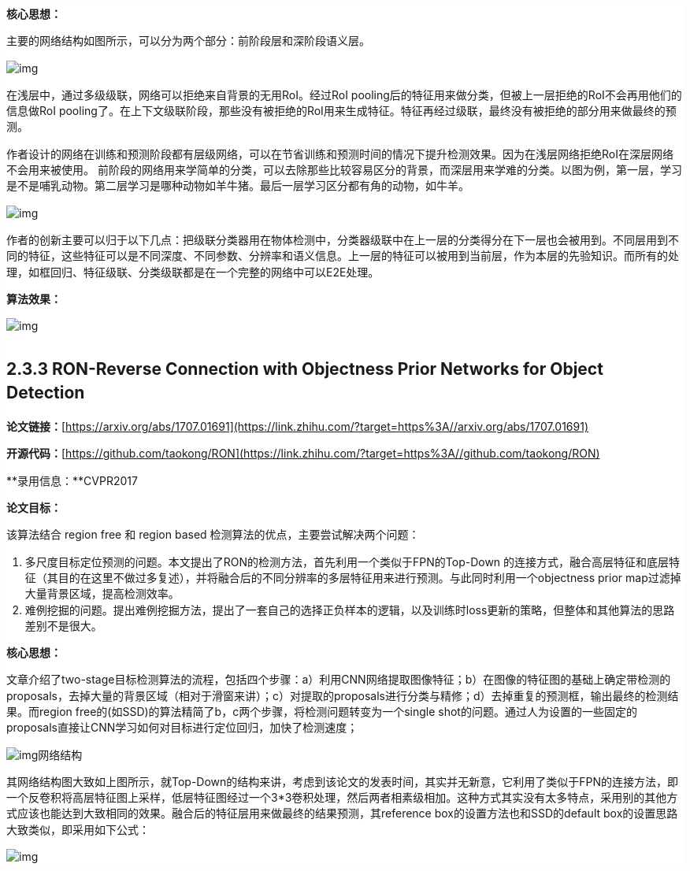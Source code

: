 **核心思想：**

主要的网络结构如图所示，可以分为两个部分：前阶段层和深阶段语义层。

![img](https://pic4.zhimg.com/80/v2-f7c927a5443d32da7cd8f2c2d657b0e3_hd.jpg)

在浅层中，通过多级级联，网络可以拒绝来自背景的无用RoI。经过RoI pooling后的特征用来做分类，但被上一层拒绝的RoI不会再用他们的信息做RoI pooling了。在上下文级联阶段，那些没有被拒绝的RoI用来生成特征。特征再经过级联，最终没有被拒绝的部分用来做最终的预测。

作者设计的网络在训练和预测阶段都有层级网络，可以在节省训练和预测时间的情况下提升检测效果。因为在浅层网络拒绝RoI在深层网络不会用来被使用。 前阶段的网络用来学简单的分类，可以去除那些比较容易区分的背景，而深层用来学难的分类。以图为例，第一层，学习是不是哺乳动物。第二层学习是哪种动物如羊牛猪。最后一层学习区分都有角的动物，如牛羊。

![img](https://pic3.zhimg.com/80/v2-48bf844b51529704849b8ba64a85c76a_hd.jpg)

作者的创新主要可以归于以下几点：把级联分类器用在物体检测中，分类器级联中在上一层的分类得分在下一层也会被用到。不同层用到不同的特征，这些特征可以是不同深度、不同参数、分辨率和语义信息。上一层的特征可以被用到当前层，作为本层的先验知识。而所有的处理，如框回归、特征级联、分类级联都是在一个完整的网络中可以E2E处理。

**算法效果：**

![img](https://pic2.zhimg.com/80/v2-92c84b981f856c66c4c82a981fea15dd_hd.jpg)



## **2.3.3 RON-Reverse Connection with Objectness Prior Networks for Object Detection**

**论文链接：**[https://arxiv.org/abs/1707.01691](https://link.zhihu.com/?target=https%3A//arxiv.org/abs/1707.01691)

**开源代码：**[https://github.com/taokong/RON](https://link.zhihu.com/?target=https%3A//github.com/taokong/RON)

**录用信息：**CVPR2017

**论文目标：**

该算法结合 region free 和 region based 检测算法的优点，主要尝试解决两个问题：

1. 多尺度目标定位预测的问题。本文提出了RON的检测方法，首先利用一个类似于FPN的Top-Down 的连接方式，融合高层特征和底层特征（其目的在这里不做过多复述），并将融合后的不同分辨率的多层特征用来进行预测。与此同时利用一个objectness prior map过滤掉大量背景区域，提高检测效率。
2. 难例挖掘的问题。提出难例挖掘方法，提出了一套自己的选择正负样本的逻辑，以及训练时loss更新的策略，但整体和其他算法的思路差别不是很大。

**核心思想：**

文章介绍了two-stage目标检测算法的流程，包括四个步骤：a）利用CNN网络提取图像特征；b）在图像的特征图的基础上确定带检测的proposals，去掉大量的背景区域（相对于滑窗来讲）；c）对提取的proposals进行分类与精修；d）去掉重复的预测框，输出最终的检测结果。而region free的(如SSD)的算法精简了b，c两个步骤，将检测问题转变为一个single shot的问题。通过人为设置的一些固定的proposals直接让CNN学习如何对目标进行定位回归，加快了检测速度；



![img](https://pic1.zhimg.com/80/v2-268e2fd907814d7a28b081a87524d900_hd.jpg)网络结构

其网络结构图大致如上图所示，就Top-Down的结构来讲，考虑到该论文的发表时间，其实并无新意，它利用了类似于FPN的连接方法，即一个反卷积将高层特征图上采样，低层特征图经过一个3*3卷积处理，然后两者相素级相加。这种方式其实没有太多特点，采用别的其他方式应该也能达到大致相同的效果。融合后的特征层用来做最终的结果预测，其reference box的设置方法也和SSD的default box的设置思路大致类似，即采用如下公式：

![img](https://pic3.zhimg.com/80/v2-3cc27873b2b0197e06b63508f02564a6_hd.jpg)
